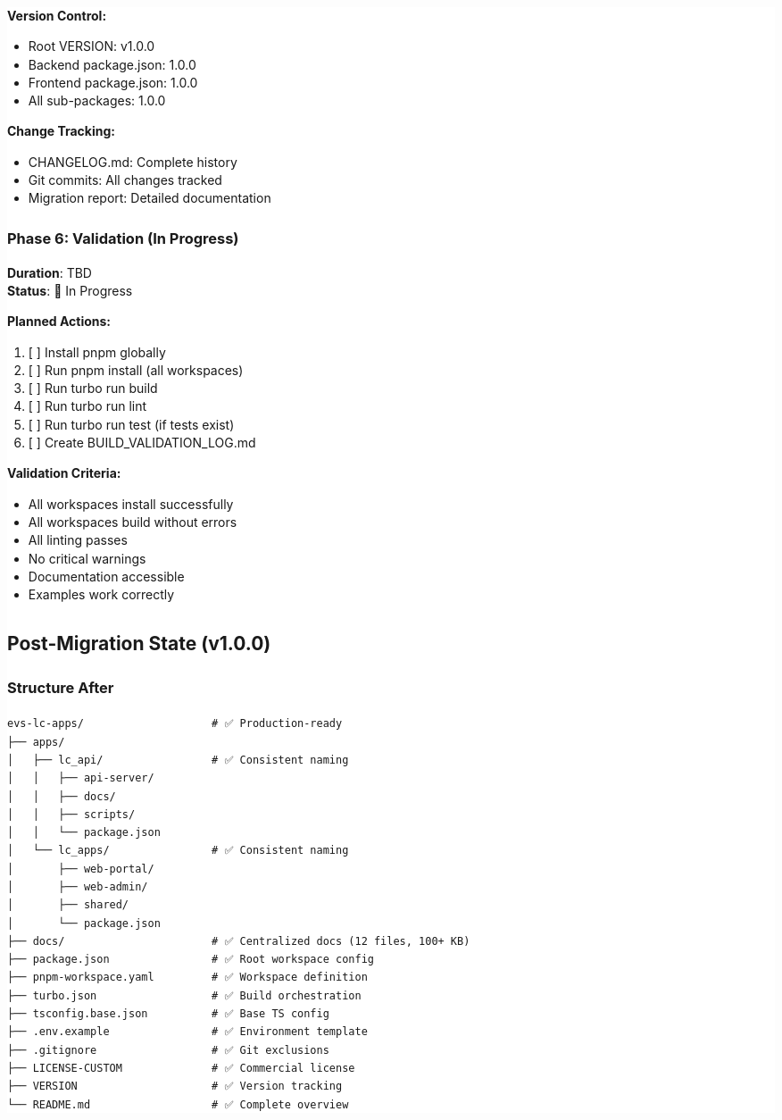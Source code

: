 **Version Control:**
- Root VERSION: v1.0.0
- Backend package.json: 1.0.0
- Frontend package.json: 1.0.0
- All sub-packages: 1.0.0

**Change Tracking:**
- CHANGELOG.md: Complete history
- Git commits: All changes tracked
- Migration report: Detailed documentation

### Phase 6: Validation (In Progress)

**Duration**: TBD  
**Status**: 🔄 In Progress

**Planned Actions:**
1. [ ] Install pnpm globally
2. [ ] Run pnpm install (all workspaces)
3. [ ] Run turbo run build
4. [ ] Run turbo run lint
5. [ ] Run turbo run test (if tests exist)
6. [ ] Create BUILD_VALIDATION_LOG.md

**Validation Criteria:**
- All workspaces install successfully
- All workspaces build without errors
- All linting passes
- No critical warnings
- Documentation accessible
- Examples work correctly

## Post-Migration State (v1.0.0)

### Structure After

```
evs-lc-apps/                    # ✅ Production-ready
├── apps/
│   ├── lc_api/                 # ✅ Consistent naming
│   │   ├── api-server/
│   │   ├── docs/
│   │   ├── scripts/
│   │   └── package.json
│   └── lc_apps/                # ✅ Consistent naming
│       ├── web-portal/
│       ├── web-admin/
│       ├── shared/
│       └── package.json
├── docs/                       # ✅ Centralized docs (12 files, 100+ KB)
├── package.json                # ✅ Root workspace config
├── pnpm-workspace.yaml         # ✅ Workspace definition
├── turbo.json                  # ✅ Build orchestration
├── tsconfig.base.json          # ✅ Base TS config
├── .env.example                # ✅ Environment template
├── .gitignore                  # ✅ Git exclusions
├── LICENSE-CUSTOM              # ✅ Commercial license
├── VERSION                     # ✅ Version tracking
└── README.md                   # ✅ Complete overview
```
